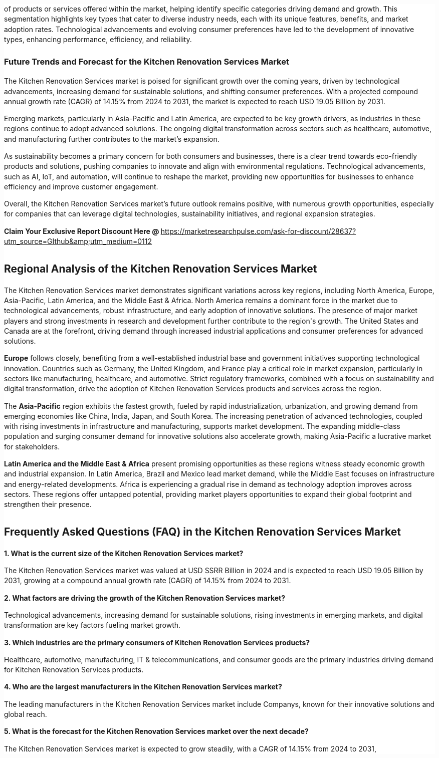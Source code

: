 of products or services offered within the market, helping identify specific categories driving demand and growth. This segmentation highlights key types that cater to diverse industry needs, each with its unique features, benefits, and market adoption rates. Technological advancements and evolving consumer preferences have led to the development of innovative types, enhancing performance, efficiency, and reliability.</p><h3>Future Trends and Forecast for the Kitchen Renovation Services Market</h3><p>The Kitchen Renovation Services market is poised for significant growth over the coming years, driven by technological advancements, increasing demand for sustainable solutions, and shifting consumer preferences. With a projected compound annual growth rate (CAGR) of 14.15% from 2024 to 2031, the market is expected to reach USD 19.05 Billion by 2031.</p><p>Emerging markets, particularly in Asia-Pacific and Latin America, are expected to be key growth drivers, as industries in these regions continue to adopt advanced solutions. The ongoing digital transformation across sectors such as healthcare, automotive, and manufacturing further contributes to the market&rsquo;s expansion.</p><p>As sustainability becomes a primary concern for both consumers and businesses, there is a clear trend towards eco-friendly products and solutions, pushing companies to innovate and align with environmental regulations. Technological advancements, such as AI, IoT, and automation, will continue to reshape the market, providing new opportunities for businesses to enhance efficiency and improve customer engagement.</p><p>Overall, the Kitchen Renovation Services market&rsquo;s future outlook remains positive, with numerous growth opportunities, especially for companies that can leverage digital technologies, sustainability initiatives, and regional expansion strategies.</p><p><strong>Claim Your Exclusive Report Discount Here @ </strong><a href="https://marketresearchpulse.com/ask-for-discount/28637?utm_source=GIthub&amp;utm_medium=0112">https://marketresearchpulse.com/ask-for-discount/28637?utm_source=GIthub&amp;utm_medium=0112</a></p><h2><strong>Regional Analysis of the Kitchen Renovation Services Market</strong></h2><p>The Kitchen Renovation Services market demonstrates significant variations across key regions, including North America, Europe, Asia-Pacific, Latin America, and the Middle East &amp; Africa. North America remains a dominant force in the market due to technological advancements, robust infrastructure, and early adoption of innovative solutions. The presence of major market players and strong investments in research and development further contribute to the region's growth. The United States and Canada are at the forefront, driving demand through increased industrial applications and consumer preferences for advanced solutions.</p><p><strong>Europe</strong> follows closely, benefiting from a well-established industrial base and government initiatives supporting technological innovation. Countries such as Germany, the United Kingdom, and France play a critical role in market expansion, particularly in sectors like manufacturing, healthcare, and automotive. Strict regulatory frameworks, combined with a focus on sustainability and digital transformation, drive the adoption of Kitchen Renovation Services products and services across the region.</p><p>The <strong>Asia-Pacific</strong> region exhibits the fastest growth, fueled by rapid industrialization, urbanization, and growing demand from emerging economies like China, India, Japan, and South Korea. The increasing penetration of advanced technologies, coupled with rising investments in infrastructure and manufacturing, supports market development. The expanding middle-class population and surging consumer demand for innovative solutions also accelerate growth, making Asia-Pacific a lucrative market for stakeholders.</p><p><strong>Latin America and the Middle East &amp; Africa</strong> present promising opportunities as these regions witness steady economic growth and industrial expansion. In Latin America, Brazil and Mexico lead market demand, while the Middle East focuses on infrastructure and energy-related developments. Africa is experiencing a gradual rise in demand as technology adoption improves across sectors. These regions offer untapped potential, providing market players opportunities to expand their global footprint and strengthen their presence.</p><h2><strong>Frequently Asked Questions (FAQ) in the Kitchen Renovation Services Market</strong></h2><p><strong>1. What is the current size of the Kitchen Renovation Services market?</strong></p><p>The Kitchen Renovation Services market was valued at USD SSRR Billion in 2024 and is expected to reach USD 19.05 Billion by 2031, growing at a compound annual growth rate (CAGR) of 14.15% from 2024 to 2031.</p><p><strong>2. What factors are driving the growth of the Kitchen Renovation Services market?</strong></p><p>Technological advancements, increasing demand for sustainable solutions, rising investments in emerging markets, and digital transformation are key factors fueling market growth.</p><p><strong>3. Which industries are the primary consumers of Kitchen Renovation Services products?</strong></p><p>Healthcare, automotive, manufacturing, IT &amp; telecommunications, and consumer goods are the primary industries driving demand for Kitchen Renovation Services products.</p><p><strong>4. Who are the largest manufacturers in the Kitchen Renovation Services market?</strong></p><p>The leading manufacturers in the Kitchen Renovation Services market include Companys, known for their innovative solutions and global reach.</p><p><strong>5. What is the forecast for the Kitchen Renovation Services market over the next decade?</strong></p><p>The Kitchen Renovation Services market is expected to grow steadily, with a CAGR of 14.15% from 2024 to 2031,